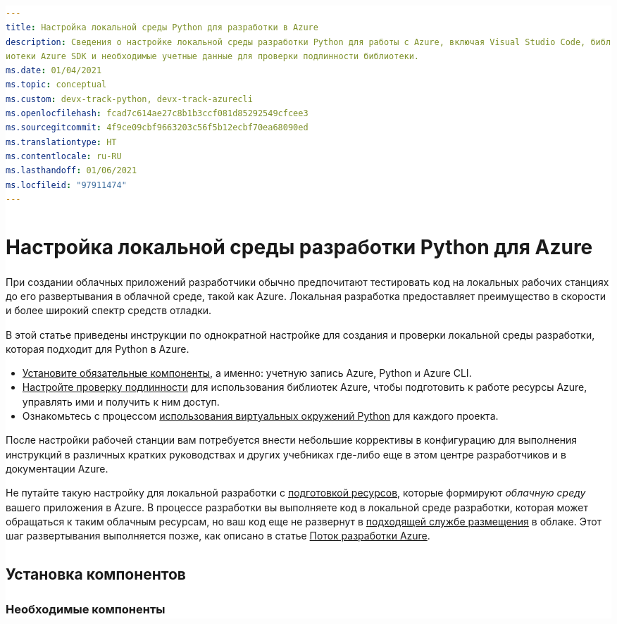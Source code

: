 ```yaml
---
title: Настройка локальной среды Python для разработки в Azure
description: Сведения о настройке локальной среды разработки Python для работы с Azure, включая Visual Studio Code, библиотеки Azure SDK и необходимые учетные данные для проверки подлинности библиотеки.
ms.date: 01/04/2021
ms.topic: conceptual
ms.custom: devx-track-python, devx-track-azurecli
ms.openlocfilehash: fcad7c614ae27c8b1b3ccf081d85292549cfcee3
ms.sourcegitcommit: 4f9ce09cbf9663203c56f5b12ecbf70ea68090ed
ms.translationtype: HT
ms.contentlocale: ru-RU
ms.lasthandoff: 01/06/2021
ms.locfileid: "97911474"
---
```

# <a name="configure-your-local-python-dev-environment-for-azure"></a>Настройка локальной среды разработки Python для Azure

При создании облачных приложений разработчики обычно предпочитают тестировать код на локальных рабочих станциях до его развертывания в облачной среде, такой как Azure. Локальная разработка предоставляет преимущество в скорости и более широкий спектр средств отладки.

В этой статье приведены инструкции по однократной настройке для создания и проверки локальной среды разработки, которая подходит для Python в Azure.

- [Установите обязательные компоненты](#required-components), а именно: учетную запись Azure, Python и Azure CLI.
- [Настройте проверку подлинности](#configure-authentication) для использования библиотек Azure, чтобы подготовить к работе ресурсы Azure, управлять ими и получить к ним доступ.
- Ознакомьтесь с процессом [использования виртуальных окружений Python](#use-python-virtual-environments) для каждого проекта.

После настройки рабочей станции вам потребуется внести небольшие коррективы в конфигурацию для выполнения инструкций в различных кратких руководствах и других учебниках где-либо еще в этом центре разработчиков и в документации Azure.

Не путайте такую настройку для локальной разработки с [подготовкой ресурсов](cloud-development-flow.md), которые формируют *облачную среду* вашего приложения в Azure. В процессе разработки вы выполняете код в локальной среде разработки, которая может обращаться к таким облачным ресурсам, но ваш код еще не развернут в [подходящей службе размещения](quickstarts-app-hosting.md) в облаке. Этот шаг развертывания выполняется позже, как описано в статье [Поток разработки Azure](cloud-development-flow.md).

## <a name="install-components"></a>Установка компонентов

### <a name="required-components"></a>Необходимые компоненты
